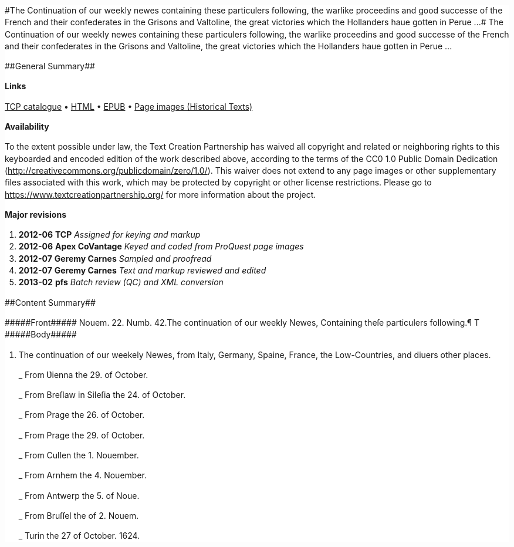 #The Continuation of our weekly newes containing these particulers following, the warlike proceedins and good successe of the French and their confederates in the Grisons and Valtoline, the great victories which the Hollanders haue gotten in Perue ...#
The Continuation of our weekly newes containing these particulers following, the warlike proceedins and good successe of the French and their confederates in the Grisons and Valtoline, the great victories which the Hollanders haue gotten in Perue ...

##General Summary##

**Links**

[TCP catalogue](http://www.ota.ox.ac.uk/tcp/)  • 
[HTML](http://tei.it.ox.ac.uk/tcp/Texts-HTML/free/A08/A08139.html)  • 
[EPUB](http://tei.it.ox.ac.uk/tcp/Texts-EPUB/free/A08/A08139.epub) • 
[Page images (Historical Texts)](https://historicaltexts.jisc.ac.uk/eebo-22454390e)

**Availability**

To the extent possible under law, the Text Creation Partnership has waived all copyright and related or neighboring rights to this keyboarded and encoded edition of the work described above, according to the terms of the CC0 1.0 Public Domain Dedication (http://creativecommons.org/publicdomain/zero/1.0/). This waiver does not extend to any page images or other supplementary files associated with this work, which may be protected by copyright or other license restrictions. Please go to https://www.textcreationpartnership.org/ for more information about the project.

**Major revisions**

1. __2012-06__ __TCP__ *Assigned for keying and markup*
1. __2012-06__ __Apex CoVantage__ *Keyed and coded from ProQuest page images*
1. __2012-07__ __Geremy Carnes__ *Sampled and proofread*
1. __2012-07__ __Geremy Carnes__ *Text and markup reviewed and edited*
1. __2013-02__ __pfs__ *Batch review (QC) and XML conversion*

##Content Summary##

#####Front#####
Nouem. 22. Numb. 42.The continuation of our weekly Newes, Containing theſe particulers following.¶ T
#####Body#####

1. The continuation of our weekely Newes, from Italy, Germany, Spaine, France, the Low-Countries, and diuers other places.

    _ From Ʋienna the 29. of October.

    _ From Breſlaw in Sileſia the 24. of October.

    _ From Prage the 26. of October.

    _ From Prage the 29. of October.

    _ From Cullen the 1. Nouember.

    _ From Arnhem the 4. Nouember.

    _ From Antwerp the 5. of Noue.

    _ From Bruſſel the of 2. Nouem.

    _ Turin the 27 of October. 1624.

